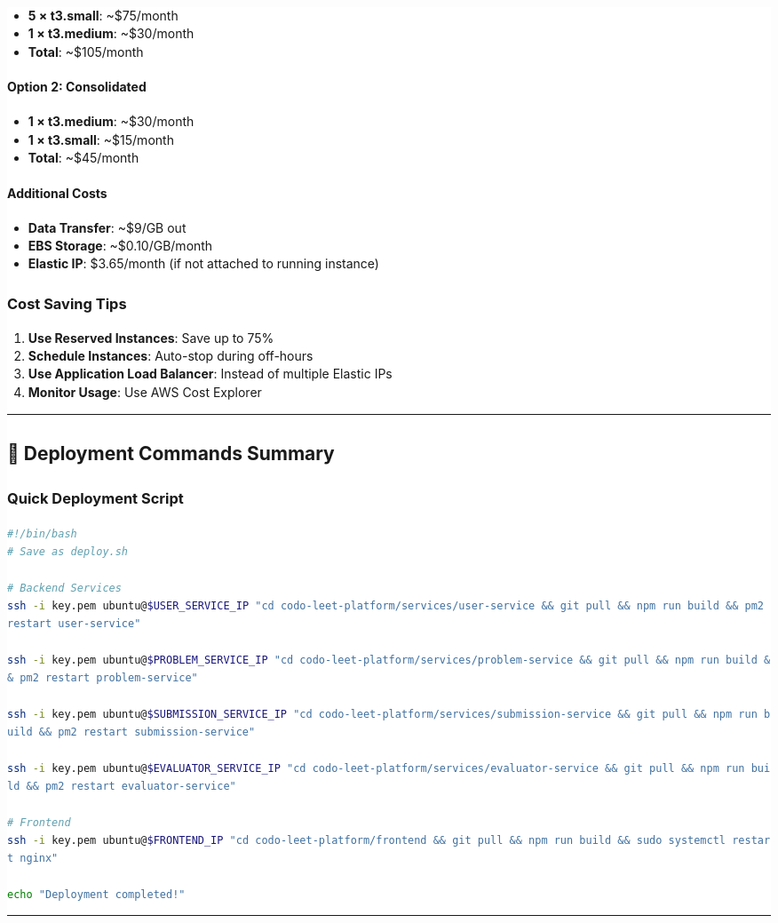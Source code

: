 - **5 × t3.small**: ~$75/month
- **1 × t3.medium**: ~$30/month
- **Total**: ~$105/month

#### Option 2: Consolidated

- **1 × t3.medium**: ~$30/month
- **1 × t3.small**: ~$15/month
- **Total**: ~$45/month

#### Additional Costs

- **Data Transfer**: ~$9/GB out
- **EBS Storage**: ~$0.10/GB/month
- **Elastic IP**: $3.65/month (if not attached to running instance)

### Cost Saving Tips

1. **Use Reserved Instances**: Save up to 75%
2. **Schedule Instances**: Auto-stop during off-hours
3. **Use Application Load Balancer**: Instead of multiple Elastic IPs
4. **Monitor Usage**: Use AWS Cost Explorer

---

## 🚀 Deployment Commands Summary

### Quick Deployment Script

```bash
#!/bin/bash
# Save as deploy.sh

# Backend Services
ssh -i key.pem ubuntu@$USER_SERVICE_IP "cd codo-leet-platform/services/user-service && git pull && npm run build && pm2 restart user-service"

ssh -i key.pem ubuntu@$PROBLEM_SERVICE_IP "cd codo-leet-platform/services/problem-service && git pull && npm run build && pm2 restart problem-service"

ssh -i key.pem ubuntu@$SUBMISSION_SERVICE_IP "cd codo-leet-platform/services/submission-service && git pull && npm run build && pm2 restart submission-service"

ssh -i key.pem ubuntu@$EVALUATOR_SERVICE_IP "cd codo-leet-platform/services/evaluator-service && git pull && npm run build && pm2 restart evaluator-service"

# Frontend
ssh -i key.pem ubuntu@$FRONTEND_IP "cd codo-leet-platform/frontend && git pull && npm run build && sudo systemctl restart nginx"

echo "Deployment completed!"
```

---